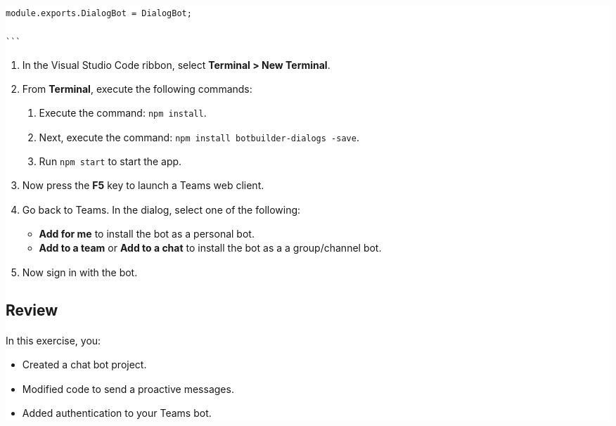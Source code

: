     module.exports.DialogBot = DialogBot;

    ```

1. In the Visual Studio Code ribbon, select **Terminal > New Terminal**.

1. From **Terminal**, execute the following commands:

    1. Execute the command: `npm install`.

    1. Next, execute the command: `npm install botbuilder-dialogs -save`.

    1. Run `npm start` to start the app.

1. Now press the **F5** key to launch a Teams web client.

1. Go back to Teams. In the dialog, select one of the following:
    - **Add for me** to install the bot as a personal bot.
    - **Add to a team** or **Add to a chat** to install the bot as a a group/channel bot.

1. Now sign in with the bot.

## Review

In this exercise, you:

- Created a chat bot project.

- Modified code to send a proactive messages.

- Added authentication to your Teams bot.
